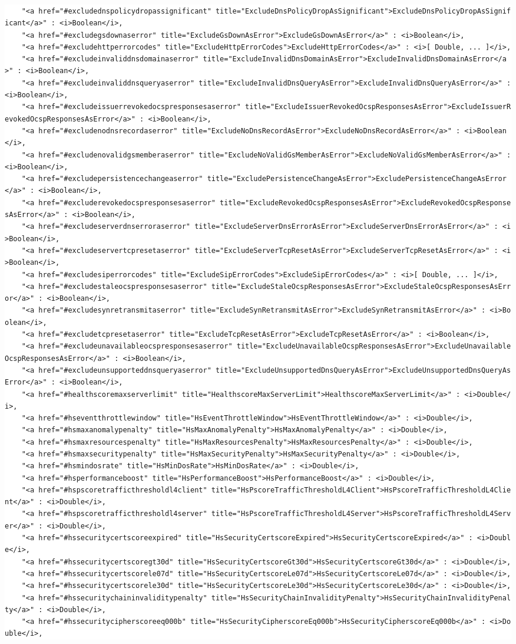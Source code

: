         "<a href="#excludednspolicydropassignificant" title="ExcludeDnsPolicyDropAsSignificant">ExcludeDnsPolicyDropAsSignificant</a>" : <i>Boolean</i>,
        "<a href="#excludegsdownaserror" title="ExcludeGsDownAsError">ExcludeGsDownAsError</a>" : <i>Boolean</i>,
        "<a href="#excludehttperrorcodes" title="ExcludeHttpErrorCodes">ExcludeHttpErrorCodes</a>" : <i>[ Double, ... ]</i>,
        "<a href="#excludeinvaliddnsdomainaserror" title="ExcludeInvalidDnsDomainAsError">ExcludeInvalidDnsDomainAsError</a>" : <i>Boolean</i>,
        "<a href="#excludeinvaliddnsqueryaserror" title="ExcludeInvalidDnsQueryAsError">ExcludeInvalidDnsQueryAsError</a>" : <i>Boolean</i>,
        "<a href="#excludeissuerrevokedocspresponsesaserror" title="ExcludeIssuerRevokedOcspResponsesAsError">ExcludeIssuerRevokedOcspResponsesAsError</a>" : <i>Boolean</i>,
        "<a href="#excludenodnsrecordaserror" title="ExcludeNoDnsRecordAsError">ExcludeNoDnsRecordAsError</a>" : <i>Boolean</i>,
        "<a href="#excludenovalidgsmemberaserror" title="ExcludeNoValidGsMemberAsError">ExcludeNoValidGsMemberAsError</a>" : <i>Boolean</i>,
        "<a href="#excludepersistencechangeaserror" title="ExcludePersistenceChangeAsError">ExcludePersistenceChangeAsError</a>" : <i>Boolean</i>,
        "<a href="#excluderevokedocspresponsesaserror" title="ExcludeRevokedOcspResponsesAsError">ExcludeRevokedOcspResponsesAsError</a>" : <i>Boolean</i>,
        "<a href="#excludeserverdnserroraserror" title="ExcludeServerDnsErrorAsError">ExcludeServerDnsErrorAsError</a>" : <i>Boolean</i>,
        "<a href="#excludeservertcpresetaserror" title="ExcludeServerTcpResetAsError">ExcludeServerTcpResetAsError</a>" : <i>Boolean</i>,
        "<a href="#excludesiperrorcodes" title="ExcludeSipErrorCodes">ExcludeSipErrorCodes</a>" : <i>[ Double, ... ]</i>,
        "<a href="#excludestaleocspresponsesaserror" title="ExcludeStaleOcspResponsesAsError">ExcludeStaleOcspResponsesAsError</a>" : <i>Boolean</i>,
        "<a href="#excludesynretransmitaserror" title="ExcludeSynRetransmitAsError">ExcludeSynRetransmitAsError</a>" : <i>Boolean</i>,
        "<a href="#excludetcpresetaserror" title="ExcludeTcpResetAsError">ExcludeTcpResetAsError</a>" : <i>Boolean</i>,
        "<a href="#excludeunavailableocspresponsesaserror" title="ExcludeUnavailableOcspResponsesAsError">ExcludeUnavailableOcspResponsesAsError</a>" : <i>Boolean</i>,
        "<a href="#excludeunsupporteddnsqueryaserror" title="ExcludeUnsupportedDnsQueryAsError">ExcludeUnsupportedDnsQueryAsError</a>" : <i>Boolean</i>,
        "<a href="#healthscoremaxserverlimit" title="HealthscoreMaxServerLimit">HealthscoreMaxServerLimit</a>" : <i>Double</i>,
        "<a href="#hseventthrottlewindow" title="HsEventThrottleWindow">HsEventThrottleWindow</a>" : <i>Double</i>,
        "<a href="#hsmaxanomalypenalty" title="HsMaxAnomalyPenalty">HsMaxAnomalyPenalty</a>" : <i>Double</i>,
        "<a href="#hsmaxresourcespenalty" title="HsMaxResourcesPenalty">HsMaxResourcesPenalty</a>" : <i>Double</i>,
        "<a href="#hsmaxsecuritypenalty" title="HsMaxSecurityPenalty">HsMaxSecurityPenalty</a>" : <i>Double</i>,
        "<a href="#hsmindosrate" title="HsMinDosRate">HsMinDosRate</a>" : <i>Double</i>,
        "<a href="#hsperformanceboost" title="HsPerformanceBoost">HsPerformanceBoost</a>" : <i>Double</i>,
        "<a href="#hspscoretrafficthresholdl4client" title="HsPscoreTrafficThresholdL4Client">HsPscoreTrafficThresholdL4Client</a>" : <i>Double</i>,
        "<a href="#hspscoretrafficthresholdl4server" title="HsPscoreTrafficThresholdL4Server">HsPscoreTrafficThresholdL4Server</a>" : <i>Double</i>,
        "<a href="#hssecuritycertscoreexpired" title="HsSecurityCertscoreExpired">HsSecurityCertscoreExpired</a>" : <i>Double</i>,
        "<a href="#hssecuritycertscoregt30d" title="HsSecurityCertscoreGt30d">HsSecurityCertscoreGt30d</a>" : <i>Double</i>,
        "<a href="#hssecuritycertscorele07d" title="HsSecurityCertscoreLe07d">HsSecurityCertscoreLe07d</a>" : <i>Double</i>,
        "<a href="#hssecuritycertscorele30d" title="HsSecurityCertscoreLe30d">HsSecurityCertscoreLe30d</a>" : <i>Double</i>,
        "<a href="#hssecuritychaininvaliditypenalty" title="HsSecurityChainInvalidityPenalty">HsSecurityChainInvalidityPenalty</a>" : <i>Double</i>,
        "<a href="#hssecuritycipherscoreeq000b" title="HsSecurityCipherscoreEq000b">HsSecurityCipherscoreEq000b</a>" : <i>Double</i>,